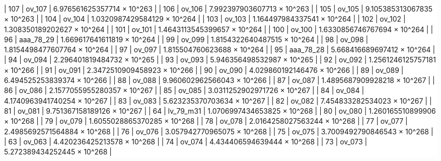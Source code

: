 | 107 | ov_107 | 6.976561625357714 × 10^263 |
| 106 | ov_106 | 7.992397903607713 × 10^263 |
| 105 | ov_105 | 9.105385313067835 × 10^263 |
| 104 | ov_104 | 1.0320987429584129 × 10^264 |
| 103 | ov_103 | 1.164497984337541 × 10^264 |
| 102 | ov_102 | 1.308350189202627 × 10^264 |
| 101 | ov_101 | 1.4643113545399657 × 10^264 |
| 100 | ov_100 | 1.6330856746767694 × 10^264 |
| 96 | aaa_78_29 | 1.669617641611819 × 10^264 |
| 99 | ov_099 | 1.8154322640487515 × 10^264 |
| 98 | ov_098 | 1.8154498477607764 × 10^264 |
| 97 | ov_097 | 1.815504760623688 × 10^264 |
| 95 | aaa_78_28 | 5.668416689697412 × 10^264 |
| 94 | ov_094 | 2.296401819484732 × 10^265 |
| 93 | ov_093 | 5.946356498532987 × 10^265 |
| 92 | ov_092 | 1.2561246125757181 × 10^266 |
| 91 | ov_091 | 2.3472510909458923 × 10^266 |
| 90 | ov_090 | 4.029860192146476 × 10^266 |
| 89 | ov_089 | 6.494525253839374 × 10^266 |
| 88 | ov_088 | 9.960602962566043 × 10^266 |
| 87 | ov_087 | 1.4895687909928218 × 10^267 |
| 86 | ov_086 | 2.1577055955280357 × 10^267 |
| 85 | ov_085 | 3.0311252902971726 × 10^267 |
| 84 | ov_084 | 4.1740963941740254 × 10^267 |
| 83 | ov_083 | 5.623235370703634 × 10^267 |
| 82 | ov_082 | 7.454833282534023 × 10^267 |
| 81 | ov_081 | 9.751367158189126 × 10^267 |
| 64 | lv_79_m31 | 1.0706997434653825 × 10^268 |
| 80 | ov_080 | 1.260165510899906 × 10^268 |
| 79 | ov_079 | 1.6055028865370285 × 10^268 |
| 78 | ov_078 | 2.0164258027563244 × 10^268 |
| 77 | ov_077 | 2.4985692571564884 × 10^268 |
| 76 | ov_076 | 3.057942770965075 × 10^268 |
| 75 | ov_075 | 3.7009492790846543 × 10^268 |
| 63 | ov_063 | 4.420236425213578 × 10^268 |
| 74 | ov_074 | 4.434406594639444 × 10^268 |
| 73 | ov_073 | 5.272389434252445 × 10^268 |